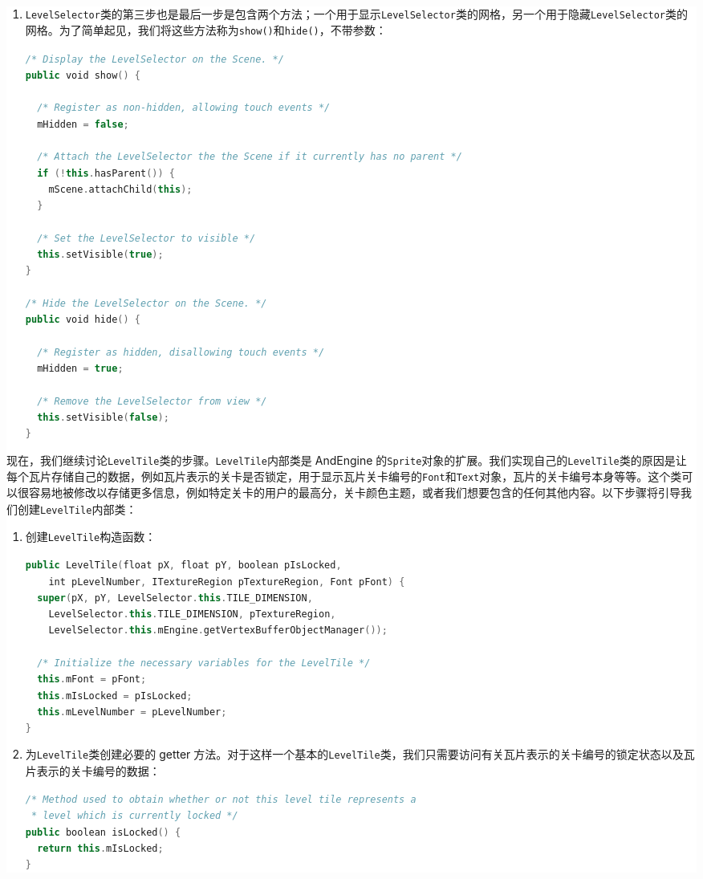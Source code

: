 1.  `LevelSelector`类的第三步也是最后一步是包含两个方法；一个用于显示`LevelSelector`类的网格，另一个用于隐藏`LevelSelector`类的网格。为了简单起见，我们将这些方法称为`show()`和`hide()`，不带参数：

    ```kt
    /* Display the LevelSelector on the Scene. */
    public void show() {

      /* Register as non-hidden, allowing touch events */
      mHidden = false;

      /* Attach the LevelSelector the the Scene if it currently has no parent */
      if (!this.hasParent()) {
        mScene.attachChild(this);
      }

      /* Set the LevelSelector to visible */
      this.setVisible(true);
    }

    /* Hide the LevelSelector on the Scene. */
    public void hide() {

      /* Register as hidden, disallowing touch events */
      mHidden = true;

      /* Remove the LevelSelector from view */
      this.setVisible(false);
    }
    ```

现在，我们继续讨论`LevelTile`类的步骤。`LevelTile`内部类是 AndEngine 的`Sprite`对象的扩展。我们实现自己的`LevelTile`类的原因是让每个瓦片存储自己的数据，例如瓦片表示的关卡是否锁定，用于显示瓦片关卡编号的`Font`和`Text`对象，瓦片的关卡编号本身等等。这个类可以很容易地被修改以存储更多信息，例如特定关卡的用户的最高分，关卡颜色主题，或者我们想要包含的任何其他内容。以下步骤将引导我们创建`LevelTile`内部类：

1.  创建`LevelTile`构造函数：

    ```kt
    public LevelTile(float pX, float pY, boolean pIsLocked,
        int pLevelNumber, ITextureRegion pTextureRegion, Font pFont) {
      super(pX, pY, LevelSelector.this.TILE_DIMENSION,
        LevelSelector.this.TILE_DIMENSION, pTextureRegion,
        LevelSelector.this.mEngine.getVertexBufferObjectManager());

      /* Initialize the necessary variables for the LevelTile */
      this.mFont = pFont;
      this.mIsLocked = pIsLocked;
      this.mLevelNumber = pLevelNumber;
    }
    ```

1.  为`LevelTile`类创建必要的 getter 方法。对于这样一个基本的`LevelTile`类，我们只需要访问有关瓦片表示的关卡编号的锁定状态以及瓦片表示的关卡编号的数据：

    ```kt
    /* Method used to obtain whether or not this level tile represents a
     * level which is currently locked */
    public boolean isLocked() {
      return this.mIsLocked;
    }
